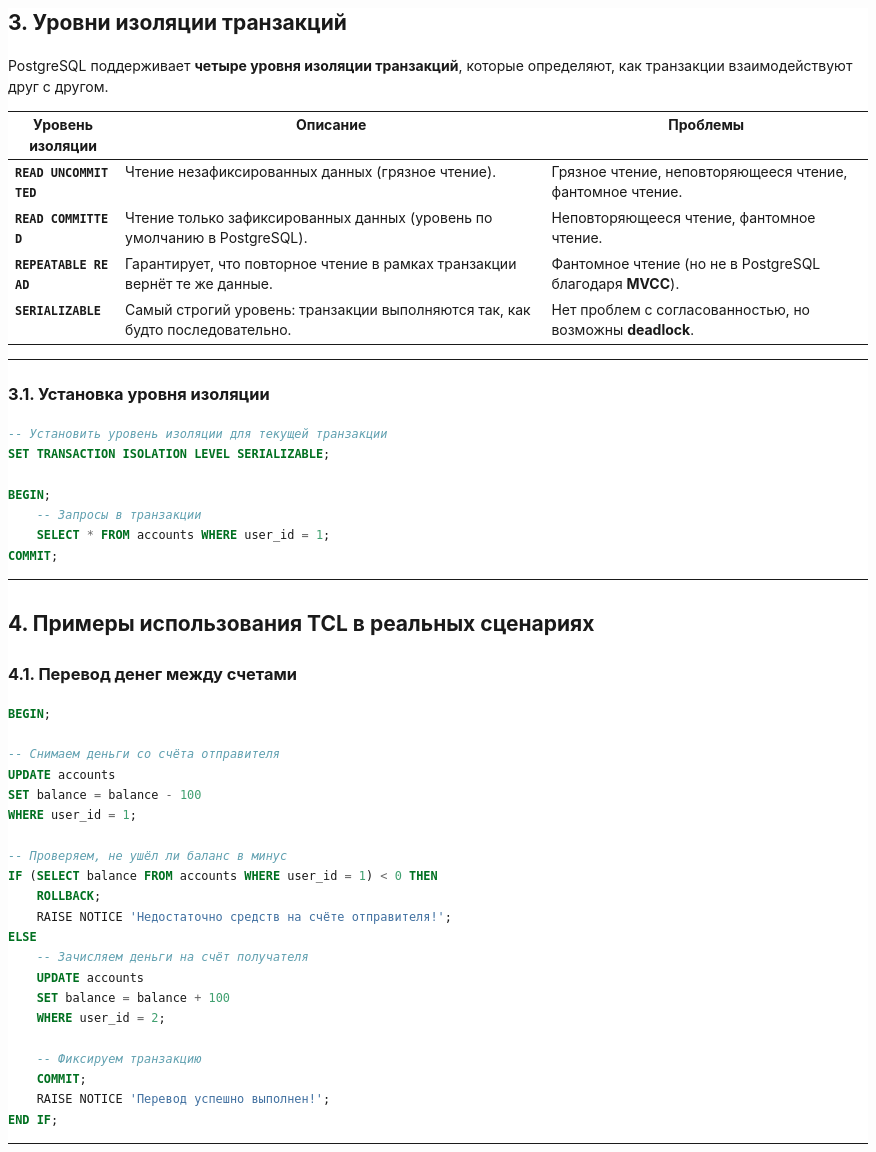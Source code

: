 
## **3. Уровни изоляции транзакций**

PostgreSQL поддерживает **четыре уровня изоляции транзакций**, которые определяют, как транзакции взаимодействуют друг с другом.

| Уровень изоляции       | Описание                                                                                     | Проблемы                                                                                   |
|------------------------|---------------------------------------------------------------------------------------------|--------------------------------------------------------------------------------------------|
| **`READ UNCOMMITTED`** | Чтение незафиксированных данных (грязное чтение).                                           | Грязное чтение, неповторяющееся чтение, фантомное чтение.                                  |
| **`READ COMMITTED`**   | Чтение только зафиксированных данных (уровень по умолчанию в PostgreSQL).                     | Неповторяющееся чтение, фантомное чтение.                                                  |
| **`REPEATABLE READ`**  | Гарантирует, что повторное чтение в рамках транзакции вернёт те же данные.                   | Фантомное чтение (но не в PostgreSQL благодаря **MVCC**).                                  |
| **`SERIALIZABLE`**    | Самый строгий уровень: транзакции выполняются так, как будто последовательно.                | Нет проблем с согласованностью, но возможны **deadlock**.                                 |

---

### **3.1. Установка уровня изоляции**

```sql
-- Установить уровень изоляции для текущей транзакции
SET TRANSACTION ISOLATION LEVEL SERIALIZABLE;

BEGIN;
    -- Запросы в транзакции
    SELECT * FROM accounts WHERE user_id = 1;
COMMIT;
```

---

## **4. Примеры использования TCL в реальных сценариях**

### **4.1. Перевод денег между счетами**

```sql
BEGIN;

-- Снимаем деньги со счёта отправителя
UPDATE accounts
SET balance = balance - 100
WHERE user_id = 1;

-- Проверяем, не ушёл ли баланс в минус
IF (SELECT balance FROM accounts WHERE user_id = 1) < 0 THEN
    ROLLBACK;
    RAISE NOTICE 'Недостаточно средств на счёте отправителя!';
ELSE
    -- Зачисляем деньги на счёт получателя
    UPDATE accounts
    SET balance = balance + 100
    WHERE user_id = 2;

    -- Фиксируем транзакцию
    COMMIT;
    RAISE NOTICE 'Перевод успешно выполнен!';
END IF;
```

---